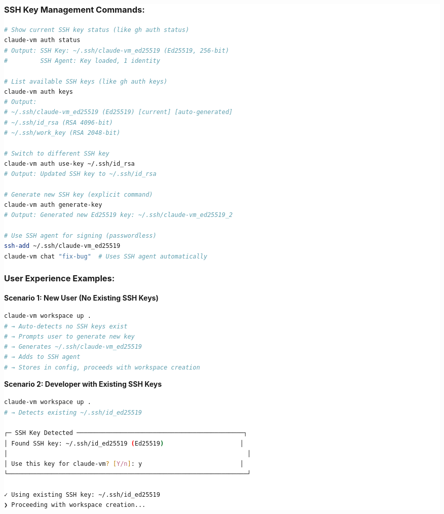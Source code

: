 ### SSH Key Management Commands:
```bash
# Show current SSH key status (like gh auth status)
claude-vm auth status
# Output: SSH Key: ~/.ssh/claude-vm_ed25519 (Ed25519, 256-bit)
#         SSH Agent: Key loaded, 1 identity

# List available SSH keys (like gh auth keys) 
claude-vm auth keys
# Output: 
# ~/.ssh/claude-vm_ed25519 (Ed25519) [current] [auto-generated]
# ~/.ssh/id_rsa (RSA 4096-bit)
# ~/.ssh/work_key (RSA 2048-bit)

# Switch to different SSH key
claude-vm auth use-key ~/.ssh/id_rsa
# Output: Updated SSH key to ~/.ssh/id_rsa

# Generate new SSH key (explicit command)
claude-vm auth generate-key  
# Output: Generated new Ed25519 key: ~/.ssh/claude-vm_ed25519_2

# Use SSH agent for signing (passwordless)
ssh-add ~/.ssh/claude-vm_ed25519
claude-vm chat "fix-bug"  # Uses SSH agent automatically
```

### User Experience Examples:

**Scenario 1: New User (No Existing SSH Keys)**
```bash
claude-vm workspace up .
# → Auto-detects no SSH keys exist
# → Prompts user to generate new key  
# → Generates ~/.ssh/claude-vm_ed25519
# → Adds to SSH agent
# → Stores in config, proceeds with workspace creation
```

**Scenario 2: Developer with Existing SSH Keys**
```bash
claude-vm workspace up .
# → Detects existing ~/.ssh/id_ed25519

┌─ SSH Key Detected ──────────────────────────────────────────────┐
│ Found SSH key: ~/.ssh/id_ed25519 (Ed25519)                     │
│                                                                  │  
│ Use this key for claude-vm? [Y/n]: y                           │
└──────────────────────────────────────────────────────────────────┘

✓ Using existing SSH key: ~/.ssh/id_ed25519
❯ Proceeding with workspace creation...
```

